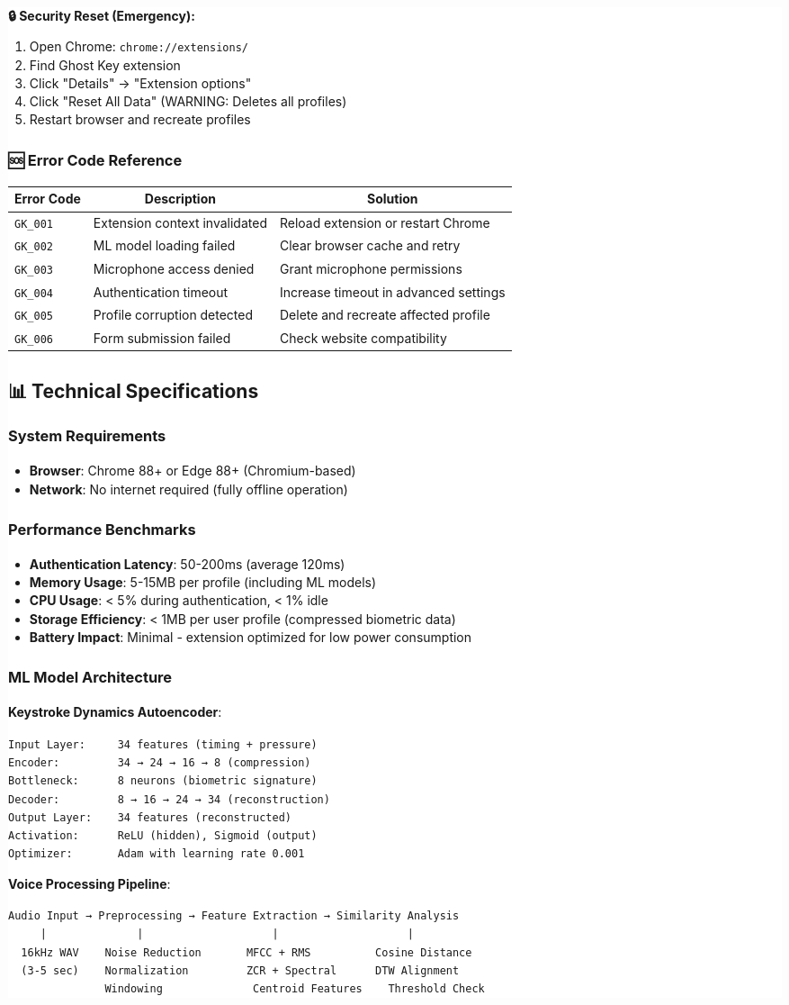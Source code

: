 **🔒 Security Reset (Emergency):**
1. Open Chrome: `chrome://extensions/`
2. Find Ghost Key extension
3. Click "Details" → "Extension options"
4. Click "Reset All Data" (WARNING: Deletes all profiles)
5. Restart browser and recreate profiles

### 🆘 Error Code Reference

| Error Code | Description | Solution |
|------------|-------------|----------|
| `GK_001` | Extension context invalidated | Reload extension or restart Chrome |
| `GK_002` | ML model loading failed | Clear browser cache and retry |
| `GK_003` | Microphone access denied | Grant microphone permissions |
| `GK_004` | Authentication timeout | Increase timeout in advanced settings |
| `GK_005` | Profile corruption detected | Delete and recreate affected profile |
| `GK_006` | Form submission failed | Check website compatibility |


## 📊 Technical Specifications

### System Requirements
- **Browser**: Chrome 88+ or Edge 88+ (Chromium-based)
- **Network**: No internet required (fully offline operation)

### Performance Benchmarks
- **Authentication Latency**: 50-200ms (average 120ms)
- **Memory Usage**: 5-15MB per profile (including ML models)
- **CPU Usage**: < 5% during authentication, < 1% idle
- **Storage Efficiency**: < 1MB per user profile (compressed biometric data)
- **Battery Impact**: Minimal - extension optimized for low power consumption

### ML Model Architecture

**Keystroke Dynamics Autoencoder**:
```
Input Layer:     34 features (timing + pressure)
Encoder:         34 → 24 → 16 → 8 (compression)
Bottleneck:      8 neurons (biometric signature)
Decoder:         8 → 16 → 24 → 34 (reconstruction)
Output Layer:    34 features (reconstructed)
Activation:      ReLU (hidden), Sigmoid (output)
Optimizer:       Adam with learning rate 0.001
```

**Voice Processing Pipeline**:
```
Audio Input → Preprocessing → Feature Extraction → Similarity Analysis
     |              |                    |                    |
  16kHz WAV    Noise Reduction       MFCC + RMS          Cosine Distance
  (3-5 sec)    Normalization         ZCR + Spectral      DTW Alignment
               Windowing              Centroid Features    Threshold Check
```

